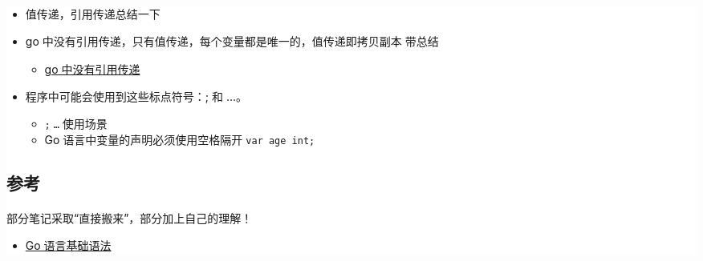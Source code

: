- 值传递，引用传递总结一下

- go 中没有引用传递，只有值传递，每个变量都是唯一的，值传递即拷贝副本 带总结
  - [go 中没有引用传递](https://zhuanlan.zhihu.com/p/388808744?utm_source=wechat_session&utm_medium=social&utm_oi=630516272207761408)

- 程序中可能会使用到这些标点符号：; 和 …。
  - `;` `…` 使用场景
  - Go 语言中变量的声明必须使用空格隔开
  `var age int;`

## 参考

部分笔记采取“直接搬来”，部分加上自己的理解！

- [Go 语言基础语法](https://www.runoob.com/go/go-basic-syntax.html)
